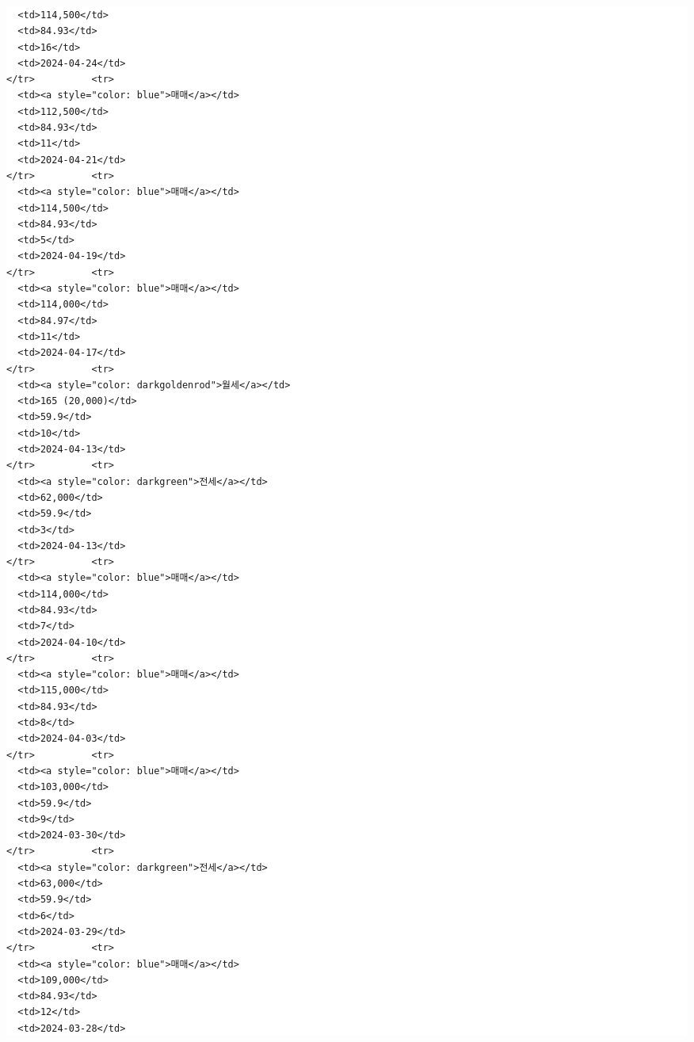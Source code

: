       <td>114,500</td>
      <td>84.93</td>
      <td>16</td>
      <td>2024-04-24</td>
    </tr>          <tr>
      <td><a style="color: blue">매매</a></td>
      <td>112,500</td>
      <td>84.93</td>
      <td>11</td>
      <td>2024-04-21</td>
    </tr>          <tr>
      <td><a style="color: blue">매매</a></td>
      <td>114,500</td>
      <td>84.93</td>
      <td>5</td>
      <td>2024-04-19</td>
    </tr>          <tr>
      <td><a style="color: blue">매매</a></td>
      <td>114,000</td>
      <td>84.97</td>
      <td>11</td>
      <td>2024-04-17</td>
    </tr>          <tr>
      <td><a style="color: darkgoldenrod">월세</a></td>
      <td>165 (20,000)</td>
      <td>59.9</td>
      <td>10</td>
      <td>2024-04-13</td>
    </tr>          <tr>
      <td><a style="color: darkgreen">전세</a></td>
      <td>62,000</td>
      <td>59.9</td>
      <td>3</td>
      <td>2024-04-13</td>
    </tr>          <tr>
      <td><a style="color: blue">매매</a></td>
      <td>114,000</td>
      <td>84.93</td>
      <td>7</td>
      <td>2024-04-10</td>
    </tr>          <tr>
      <td><a style="color: blue">매매</a></td>
      <td>115,000</td>
      <td>84.93</td>
      <td>8</td>
      <td>2024-04-03</td>
    </tr>          <tr>
      <td><a style="color: blue">매매</a></td>
      <td>103,000</td>
      <td>59.9</td>
      <td>9</td>
      <td>2024-03-30</td>
    </tr>          <tr>
      <td><a style="color: darkgreen">전세</a></td>
      <td>63,000</td>
      <td>59.9</td>
      <td>6</td>
      <td>2024-03-29</td>
    </tr>          <tr>
      <td><a style="color: blue">매매</a></td>
      <td>109,000</td>
      <td>84.93</td>
      <td>12</td>
      <td>2024-03-28</td>